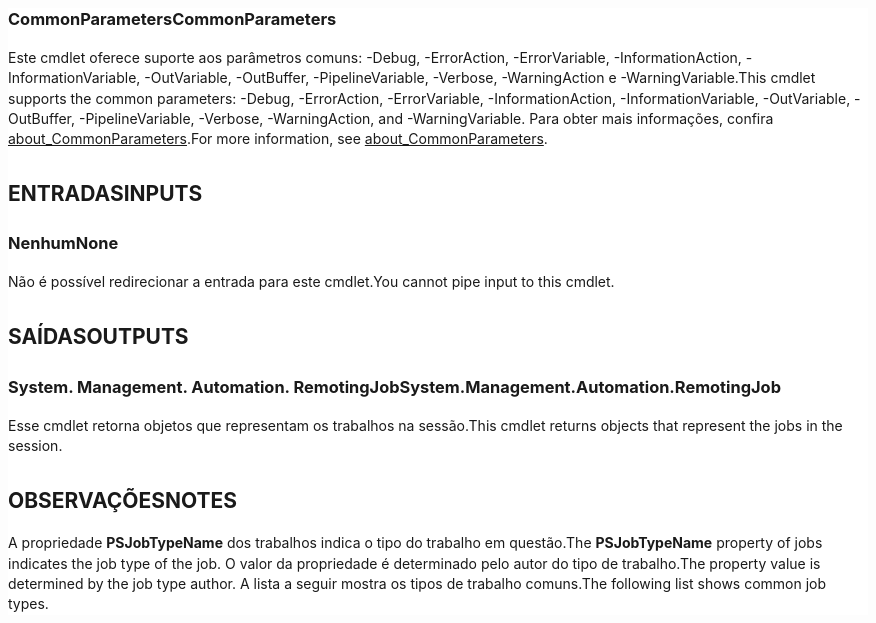 ### <span data-ttu-id="2b1ce-314">CommonParameters</span><span class="sxs-lookup"><span data-stu-id="2b1ce-314">CommonParameters</span></span>

<span data-ttu-id="2b1ce-315">Este cmdlet oferece suporte aos parâmetros comuns: -Debug, -ErrorAction, -ErrorVariable, -InformationAction, -InformationVariable, -OutVariable, -OutBuffer, -PipelineVariable, -Verbose, -WarningAction e -WarningVariable.</span><span class="sxs-lookup"><span data-stu-id="2b1ce-315">This cmdlet supports the common parameters: -Debug, -ErrorAction, -ErrorVariable, -InformationAction, -InformationVariable, -OutVariable, -OutBuffer, -PipelineVariable, -Verbose, -WarningAction, and -WarningVariable.</span></span> <span data-ttu-id="2b1ce-316">Para obter mais informações, confira [about_CommonParameters](https://go.microsoft.com/fwlink/?LinkID=113216).</span><span class="sxs-lookup"><span data-stu-id="2b1ce-316">For more information, see [about_CommonParameters](https://go.microsoft.com/fwlink/?LinkID=113216).</span></span>

## <span data-ttu-id="2b1ce-317">ENTRADAS</span><span class="sxs-lookup"><span data-stu-id="2b1ce-317">INPUTS</span></span>

### <span data-ttu-id="2b1ce-318">Nenhum</span><span class="sxs-lookup"><span data-stu-id="2b1ce-318">None</span></span>

<span data-ttu-id="2b1ce-319">Não é possível redirecionar a entrada para este cmdlet.</span><span class="sxs-lookup"><span data-stu-id="2b1ce-319">You cannot pipe input to this cmdlet.</span></span>

## <span data-ttu-id="2b1ce-320">SAÍDAS</span><span class="sxs-lookup"><span data-stu-id="2b1ce-320">OUTPUTS</span></span>

### <span data-ttu-id="2b1ce-321">System. Management. Automation. RemotingJob</span><span class="sxs-lookup"><span data-stu-id="2b1ce-321">System.Management.Automation.RemotingJob</span></span>

<span data-ttu-id="2b1ce-322">Esse cmdlet retorna objetos que representam os trabalhos na sessão.</span><span class="sxs-lookup"><span data-stu-id="2b1ce-322">This cmdlet returns objects that represent the jobs in the session.</span></span>

## <span data-ttu-id="2b1ce-323">OBSERVAÇÕES</span><span class="sxs-lookup"><span data-stu-id="2b1ce-323">NOTES</span></span>

<span data-ttu-id="2b1ce-324">A propriedade **PSJobTypeName** dos trabalhos indica o tipo do trabalho em questão.</span><span class="sxs-lookup"><span data-stu-id="2b1ce-324">The **PSJobTypeName** property of jobs indicates the job type of the job.</span></span> <span data-ttu-id="2b1ce-325">O valor da propriedade é determinado pelo autor do tipo de trabalho.</span><span class="sxs-lookup"><span data-stu-id="2b1ce-325">The property value is determined by the job type author.</span></span> <span data-ttu-id="2b1ce-326">A lista a seguir mostra os tipos de trabalho comuns.</span><span class="sxs-lookup"><span data-stu-id="2b1ce-326">The following list shows common job types.</span></span>
